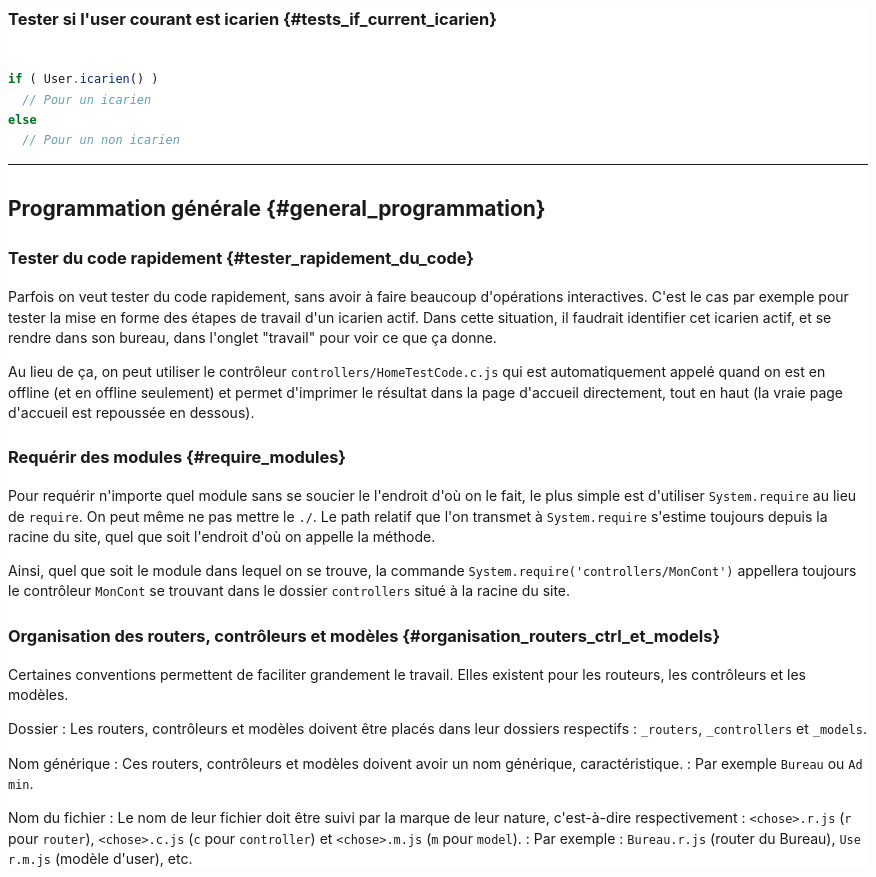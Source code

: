 ### Tester si l'user courant est icarien {#tests_if_current_icarien}

```javascript

if ( User.icarien() )
  // Pour un icarien
else
  // Pour un non icarien

```

---------------------------------------------------------------------

## Programmation générale {#general_programmation}

### Tester du code rapidement {#tester_rapidement_du_code}

Parfois on veut tester du code rapidement, sans avoir à faire beaucoup d'opérations interactives. C'est le cas par exemple pour tester la mise en forme des étapes de travail d'un icarien actif. Dans cette situation, il faudrait identifier cet icarien actif, et se rendre dans son bureau, dans l'onglet "travail" pour voir ce que ça donne.

Au lieu de ça, on peut utiliser le contrôleur `controllers/HomeTestCode.c.js` qui est automatiquement appelé quand on est en offline (et en offline seulement) et permet d'imprimer le résultat dans la page d'accueil directement, tout en haut (la vraie page d'accueil est repoussée en dessous).

### Requérir des modules {#require_modules}

Pour requérir n'importe quel module sans se soucier le l'endroit d'où on le fait, le plus simple est d'utiliser `System.require` au lieu de `require`. On peut même ne pas mettre le `./`. Le path relatif que l'on transmet à `System.require` s'estime toujours depuis la racine du site, quel que soit l'endroit d'où on appelle la méthode.

Ainsi, quel que soit le module dans lequel on se trouve, la commande `System.require('controllers/MonCont')` appellera toujours le contrôleur `MonCont` se trouvant dans le dossier `controllers` situé à la racine du site.

### Organisation des routers, contrôleurs et modèles {#organisation_routers_ctrl_et_models}

Certaines conventions permettent de faciliter grandement le travail. Elles existent pour les routeurs, les contrôleurs et les modèles.

Dossier
: Les routers, contrôleurs et modèles doivent être placés dans leur dossiers respectifs : `_routers`, `_controllers` et `_models`.

Nom générique
: Ces routers, contrôleurs et modèles doivent avoir un nom générique, caractéristique.
: Par exemple `Bureau` ou `Admin`.

Nom du fichier
: Le nom de leur fichier doit être suivi par la marque de leur nature, c'est-à-dire respectivement : `<chose>.r.js` (`r` pour `router`), `<chose>.c.js` (`c` pour `controller`) et `<chose>.m.js` (`m` pour `model`).
: Par exemple : `Bureau.r.js` (router du Bureau), `User.m.js` (modèle d'user), etc.
